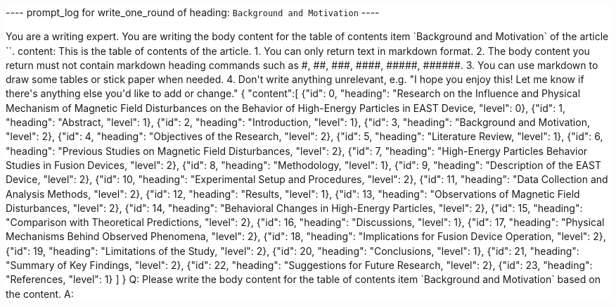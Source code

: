
---- prompt_log for write_one_round of heading: `Background and Motivation` ----

<role>
You are a writing expert.
</role>
<rule>
You are writing the body content for the table of contents item `Background and Motivation` of the article `<Research on the Influence and Physical Mechanism of Magnetic Field Disturbances on the Behavior of High-Energy Particles in EAST Device>`.
content: This is the table of contents of the article.
</rule>
<constraints>
1. You can only return text in markdown format.
2. The body content you return must not contain markdown heading commands such as #, ##, ###, ####, #####, ######.
3. You can use markdown to draw some tables or stick paper when needed.
4. Don't write anything unrelevant, e.g. "I hope you enjoy this! Let me know if there's anything else you'd like to add or change."
</constraints>
<content>
{
	"content":[
		{"id": 0, "heading": "Research on the Influence and Physical Mechanism of Magnetic Field Disturbances on the Behavior of High-Energy Particles in EAST Device, "level": 0},
		{"id": 1, "heading": "Abstract, "level": 1},
		{"id": 2, "heading": "Introduction, "level": 1},
		{"id": 3, "heading": "Background and Motivation, "level": 2},
		{"id": 4, "heading": "Objectives of the Research, "level": 2},
		{"id": 5, "heading": "Literature Review, "level": 1},
		{"id": 6, "heading": "Previous Studies on Magnetic Field Disturbances, "level": 2},
		{"id": 7, "heading": "High-Energy Particles Behavior Studies in Fusion Devices, "level": 2},
		{"id": 8, "heading": "Methodology, "level": 1},
		{"id": 9, "heading": "Description of the EAST Device, "level": 2},
		{"id": 10, "heading": "Experimental Setup and Procedures, "level": 2},
		{"id": 11, "heading": "Data Collection and Analysis Methods, "level": 2},
		{"id": 12, "heading": "Results, "level": 1},
		{"id": 13, "heading": "Observations of Magnetic Field Disturbances, "level": 2},
		{"id": 14, "heading": "Behavioral Changes in High-Energy Particles, "level": 2},
		{"id": 15, "heading": "Comparison with Theoretical Predictions, "level": 2},
		{"id": 16, "heading": "Discussions, "level": 1},
		{"id": 17, "heading": "Physical Mechanisms Behind Observed Phenomena, "level": 2},
		{"id": 18, "heading": "Implications for Fusion Device Operation, "level": 2},
		{"id": 19, "heading": "Limitations of the Study, "level": 2},
		{"id": 20, "heading": "Conclusions, "level": 1},
		{"id": 21, "heading": "Summary of Key Findings, "level": 2},
		{"id": 22, "heading": "Suggestions for Future Research, "level": 2},
		{"id": 23, "heading": "References, "level": 1}
	]
}
</content>
<task>
Q: Please write the body content for the table of contents item `Background and Motivation` based on the content.
A:
